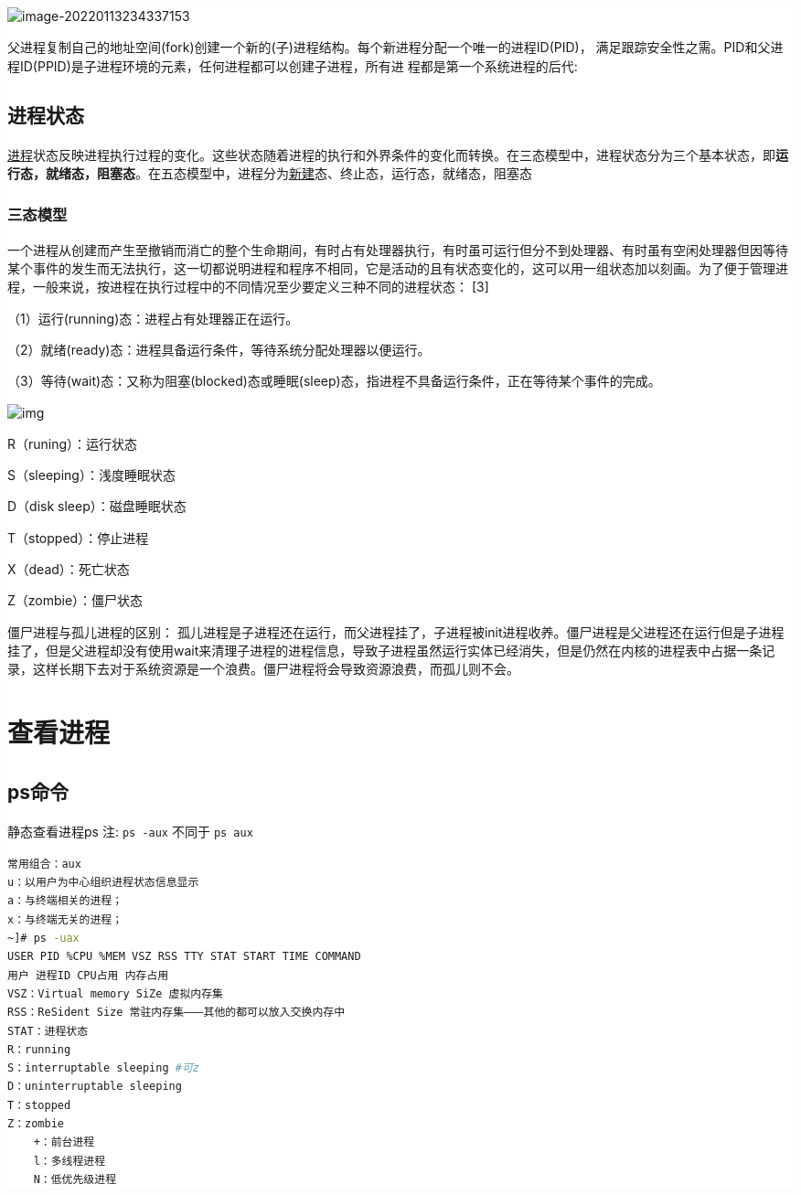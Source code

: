 ![image-20220113234337153](http://cdn.gtrinee.top/image-20220113234337153.png)

父进程复制自己的地址空间(fork)创建一个新的(子)进程结构。每个新进程分配一个唯一的进程ID(PID)， 满足跟踪安全性之需。PID和父进程ID(PPID)是子进程环境的元素，任何进程都可以创建子进程，所有进 程都是第一个系统进程的后代:

 

## 进程状态

[进程](https://baike.baidu.com/item/进程/382503)状态反映进程执行过程的变化。这些状态随着进程的执行和外界条件的变化而转换。在三态模型中，进程状态分为三个基本状态，即**运行态，就绪态，阻塞态**。在五态模型中，进程分为[新建](https://baike.baidu.com/item/新建/6015276)态、终止态，运行态，就绪态，阻塞态

### 三态模型

一个进程从创建而产生至撤销而消亡的整个生命期间，有时占有处理器执行，有时虽可运行但分不到处理器、有时虽有空闲处理器但因等待某个事件的发生而无法执行，这一切都说明进程和程序不相同，它是活动的且有状态变化的，这可以用一组状态加以刻画。为了便于管理进程，一般来说，按进程在执行过程中的不同情况至少要定义三种不同的进程状态： [3] 

（1）运行(running)态：进程占有处理器正在运行。

（2）就绪(ready)态：进程具备运行条件，等待系统分配处理器以便运行。

（3）等待(wait)态：又称为阻塞(blocked)态或睡眠(sleep)态，指进程不具备运行条件，正在等待某个事件的完成。

![img](https://pic2.zhimg.com/80/v2-f81e3fe851c752a7fcbb73bf95482315_720w.webp)

R（runing）：运行状态

S（sleeping）：浅度睡眠状态

D（disk sleep）：磁盘睡眠状态

T（stopped）：停止进程

X（dead）：死亡状态

Z（zombie）：僵尸状态



僵尸进程与孤儿进程的区别：
孤儿进程是子进程还在运行，而父进程挂了，子进程被init进程收养。僵尸进程是父进程还在运行但是子进程挂了，但是父进程却没有使用wait来清理子进程的进程信息，导致子进程虽然运行实体已经消失，但是仍然在内核的进程表中占据一条记录，这样长期下去对于系统资源是一个浪费。僵尸进程将会导致资源浪费，而孤儿则不会。



# 查看进程

## ps命令

静态查看进程ps 注: `ps -aux` 不同于 `ps aux`

```bash
常用组合：aux
u：以用户为中心组织进程状态信息显示
a：与终端相关的进程；
x：与终端无关的进程；
~]# ps -uax
USER PID %CPU %MEM VSZ RSS TTY STAT START TIME COMMAND
用户 进程ID CPU占用 内存占用
VSZ：Virtual memory SiZe 虚拟内存集
RSS：ReSident Size 常驻内存集———其他的都可以放入交换内存中
STAT：进程状态
R：running
S：interruptable sleeping #可z
D：uninterruptable sleeping
T：stopped
Z：zombie
    +：前台进程
    l：多线程进程
    N：低优先级进程
```